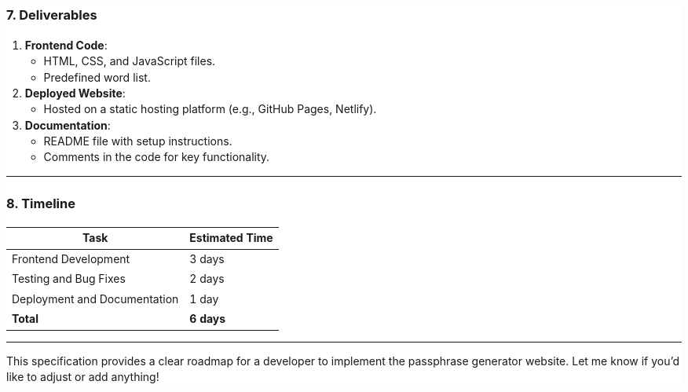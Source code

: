 
### **7. Deliverables**

1. **Frontend Code**:
   - HTML, CSS, and JavaScript files.
   - Predefined word list.
2. **Deployed Website**:
   - Hosted on a static hosting platform (e.g., GitHub Pages, Netlify).
3. **Documentation**:
   - README file with setup instructions.
   - Comments in the code for key functionality.

---

### **8. Timeline**

| **Task**                     | **Estimated Time** |
|-------------------------------|--------------------|
| Frontend Development          | 3 days             |
| Testing and Bug Fixes         | 2 days             |
| Deployment and Documentation  | 1 day              |
| **Total**                     | **6 days**         |

---

This specification provides a clear roadmap for a developer to implement the passphrase generator website. Let me know if you’d like to adjust or add anything!
